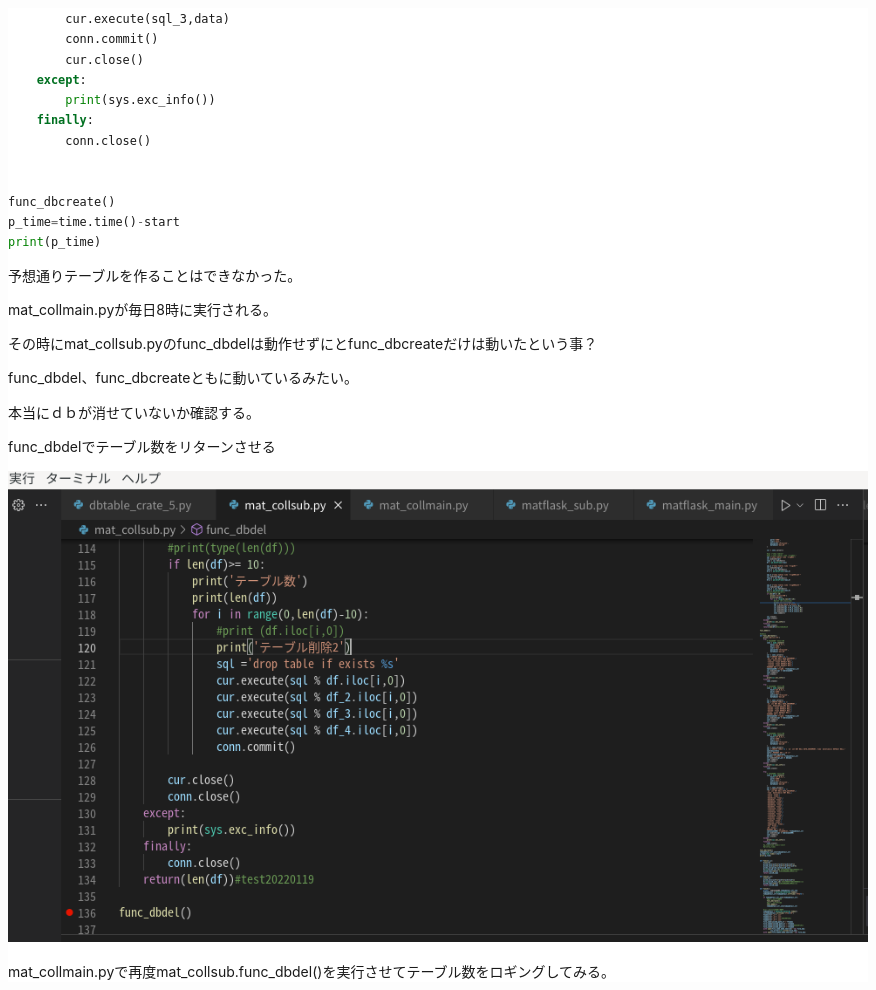 ```python
        cur.execute(sql_3,data)
        conn.commit()
        cur.close()
    except:
        print(sys.exc_info())
    finally:
        conn.close()
    

func_dbcreate()
p_time=time.time()-start
print(p_time)
```

予想通りテーブルを作ることはできなかった。

mat_collmain.pyが毎日8時に実行される。

その時にmat_collsub.pyのfunc_dbdelは動作せずにとfunc_dbcreateだけは動いたという事？

func_dbdel、func_dbcreateともに動いているみたい。

本当にｄｂが消せていないか確認する。

func_dbdelでテーブル数をリターンさせる

![1](ubuntu_flask設定画像16/22.PNG)

mat_collmain.pyで再度mat_collsub.func_dbdel()を実行させてテーブル数をロギングしてみる。
